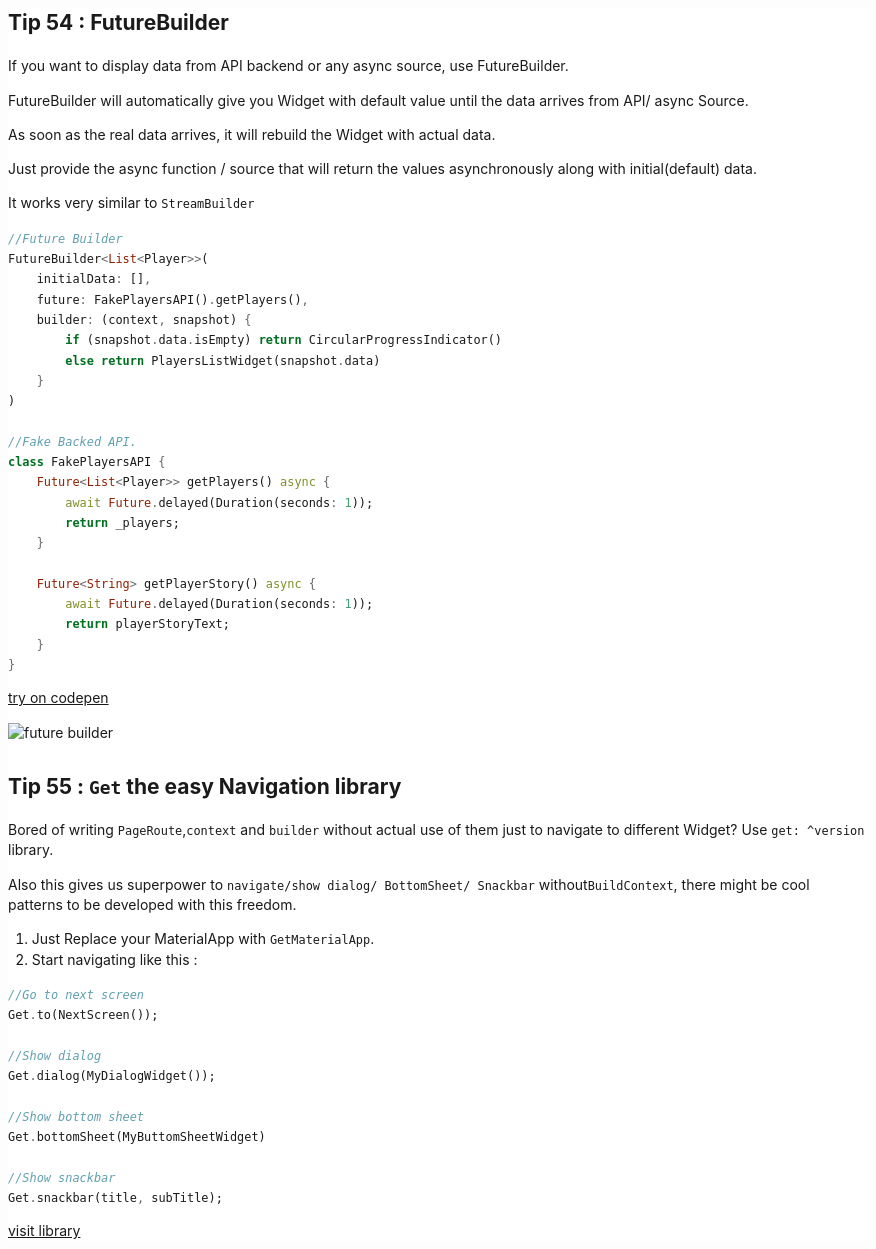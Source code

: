 ## Tip 54 : FutureBuilder

If you want to display data from API backend or any async source, use FutureBuilder.

FutureBuilder will automatically give you Widget with default  value until the data arrives from API/ async Source.

As soon as the real data arrives, it will rebuild the Widget with actual data.

Just provide the async function / source that will return the values asynchronously along with initial(default) data.

It works very similar to `StreamBuilder`

```dart
//Future Builder
FutureBuilder<List<Player>>(
    initialData: [],
    future: FakePlayersAPI().getPlayers(),
    builder: (context, snapshot) {
        if (snapshot.data.isEmpty) return CircularProgressIndicator()
        else return PlayersListWidget(snapshot.data)
    }
)

//Fake Backed API.
class FakePlayersAPI {
    Future<List<Player>> getPlayers() async {
        await Future.delayed(Duration(seconds: 1));
        return _players;
    }

    Future<String> getPlayerStory() async {
        await Future.delayed(Duration(seconds: 1));
        return playerStoryText;
    }
}
```
[try on codepen](https://codepen.io/erluxman/pen/PoPrgbR)

![future builder](assets/54futurebuilder.gif)

## Tip 55 : `Get` the easy Navigation library

Bored of writing `PageRoute`,`context` and `builder` without actual use of them just to navigate to different Widget? Use `get: ^version` library.

Also this gives us superpower to `navigate/show dialog/ BottomSheet/ Snackbar` without`BuildContext`, there might be cool patterns to be developed with this freedom.

1. Just Replace your MaterialApp with `GetMaterialApp`.
2. Start navigating like this :

```dart
//Go to next screen
Get.to(NextScreen());
        
//Show dialog
Get.dialog(MyDialogWidget());
        
//Show bottom sheet
Get.bottomSheet(MyButtomSheetWidget)

//Show snackbar 
Get.snackbar(title, subTitle);
```
[visit library](https://pub.dev/packages/get)